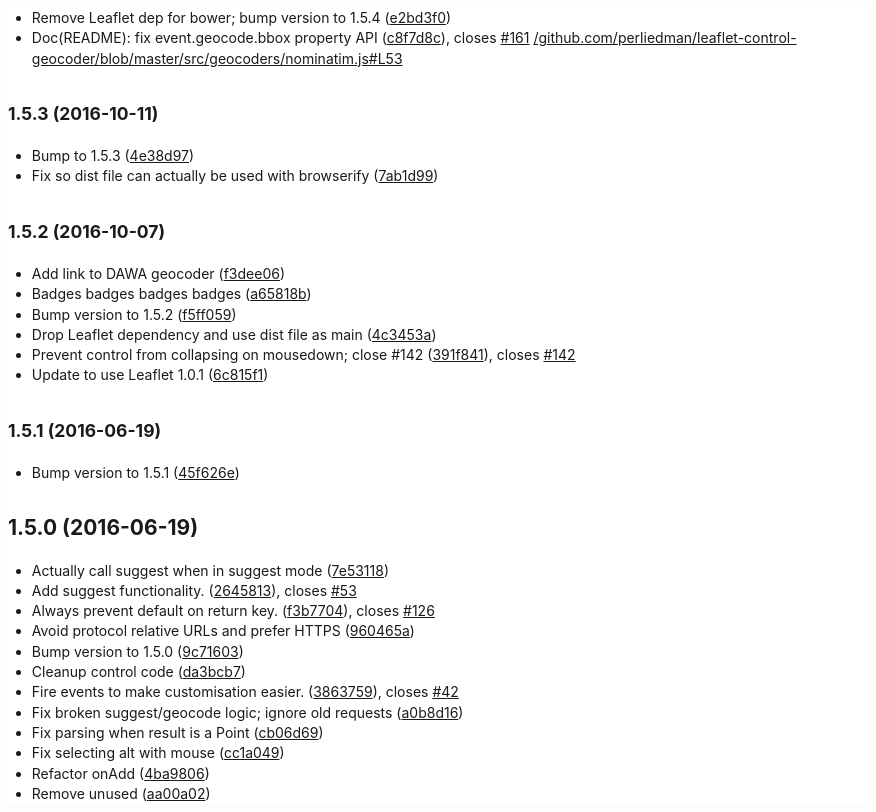 - Remove Leaflet dep for bower; bump version to 1.5.4 ([e2bd3f0](https://github.com/perliedman/leaflet-control-geocoder/commit/e2bd3f0))
- Doc(README): fix event.geocode.bbox property API ([c8f7d8c](https://github.com/perliedman/leaflet-control-geocoder/commit/c8f7d8c)), closes [#161](https://github.com/perliedman/leaflet-control-geocoder/issues/161) [/github.com/perliedman/leaflet-control-geocoder/blob/master/src/geocoders/nominatim.js#L53](https://github.com//github.com/perliedman/leaflet-control-geocoder/blob/master/src/geocoders/nominatim.js/issues/L53)

## <small>1.5.3 (2016-10-11)</small>

- Bump to 1.5.3 ([4e38d97](https://github.com/perliedman/leaflet-control-geocoder/commit/4e38d97))
- Fix so dist file can actually be used with browserify ([7ab1d99](https://github.com/perliedman/leaflet-control-geocoder/commit/7ab1d99))

## <small>1.5.2 (2016-10-07)</small>

- Add link to DAWA geocoder ([f3dee06](https://github.com/perliedman/leaflet-control-geocoder/commit/f3dee06))
- Badges badges badges badges ([a65818b](https://github.com/perliedman/leaflet-control-geocoder/commit/a65818b))
- Bump version to 1.5.2 ([f5ff059](https://github.com/perliedman/leaflet-control-geocoder/commit/f5ff059))
- Drop Leaflet dependency and use dist file as main ([4c3453a](https://github.com/perliedman/leaflet-control-geocoder/commit/4c3453a))
- Prevent control from collapsing on mousedown; close #142 ([391f841](https://github.com/perliedman/leaflet-control-geocoder/commit/391f841)), closes [#142](https://github.com/perliedman/leaflet-control-geocoder/issues/142)
- Update to use Leaflet 1.0.1 ([6c815f1](https://github.com/perliedman/leaflet-control-geocoder/commit/6c815f1))

## <small>1.5.1 (2016-06-19)</small>

- Bump version to 1.5.1 ([45f626e](https://github.com/perliedman/leaflet-control-geocoder/commit/45f626e))

## 1.5.0 (2016-06-19)

- Actually call suggest when in suggest mode ([7e53118](https://github.com/perliedman/leaflet-control-geocoder/commit/7e53118))
- Add suggest functionality. ([2645813](https://github.com/perliedman/leaflet-control-geocoder/commit/2645813)), closes [#53](https://github.com/perliedman/leaflet-control-geocoder/issues/53)
- Always prevent default on return key. ([f3b7704](https://github.com/perliedman/leaflet-control-geocoder/commit/f3b7704)), closes [#126](https://github.com/perliedman/leaflet-control-geocoder/issues/126)
- Avoid protocol relative URLs and prefer HTTPS ([960465a](https://github.com/perliedman/leaflet-control-geocoder/commit/960465a))
- Bump version to 1.5.0 ([9c71603](https://github.com/perliedman/leaflet-control-geocoder/commit/9c71603))
- Cleanup control code ([da3bcb7](https://github.com/perliedman/leaflet-control-geocoder/commit/da3bcb7))
- Fire events to make customisation easier. ([3863759](https://github.com/perliedman/leaflet-control-geocoder/commit/3863759)), closes [#42](https://github.com/perliedman/leaflet-control-geocoder/issues/42)
- Fix broken suggest/geocode logic; ignore old requests ([a0b8d16](https://github.com/perliedman/leaflet-control-geocoder/commit/a0b8d16))
- Fix parsing when result is a Point ([cb06d69](https://github.com/perliedman/leaflet-control-geocoder/commit/cb06d69))
- Fix selecting alt with mouse ([cc1a049](https://github.com/perliedman/leaflet-control-geocoder/commit/cc1a049))
- Refactor onAdd ([4ba9806](https://github.com/perliedman/leaflet-control-geocoder/commit/4ba9806))
- Remove unused ([aa00a02](https://github.com/perliedman/leaflet-control-geocoder/commit/aa00a02))